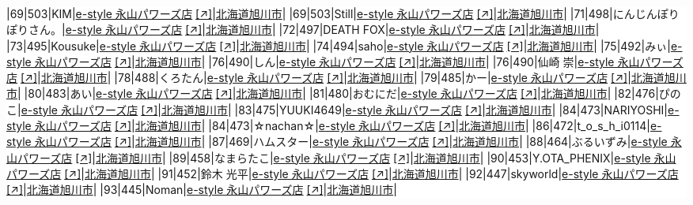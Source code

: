 |69|503|<span class="rank-name-pd">KIM</span>|<a href="/darts/rank/shops/87899.html">e-style 永山パワーズ店</a> <a href="https://vs.phoenixdarts.com/jp/shop/shopDetailInfo/s_87899?s_seq=87899">[↗]</a>|<a href="/darts/rank/北海道/旭川市">北海道旭川市</a>|
|69|503|<span class="rank-name-pd">Still</span>|<a href="/darts/rank/shops/87899.html">e-style 永山パワーズ店</a> <a href="https://vs.phoenixdarts.com/jp/shop/shopDetailInfo/s_87899?s_seq=87899">[↗]</a>|<a href="/darts/rank/北海道/旭川市">北海道旭川市</a>|
|71|498|<span class="rank-name-pd">にんじんぽりぽりさん。</span>|<a href="/darts/rank/shops/87899.html">e-style 永山パワーズ店</a> <a href="https://vs.phoenixdarts.com/jp/shop/shopDetailInfo/s_87899?s_seq=87899">[↗]</a>|<a href="/darts/rank/北海道/旭川市">北海道旭川市</a>|
|72|497|<span class="rank-name-pd">DEATH FOX</span>|<a href="/darts/rank/shops/87899.html">e-style 永山パワーズ店</a> <a href="https://vs.phoenixdarts.com/jp/shop/shopDetailInfo/s_87899?s_seq=87899">[↗]</a>|<a href="/darts/rank/北海道/旭川市">北海道旭川市</a>|
|73|495|<span class="rank-name-pd">Kousuke</span>|<a href="/darts/rank/shops/87899.html">e-style 永山パワーズ店</a> <a href="https://vs.phoenixdarts.com/jp/shop/shopDetailInfo/s_87899?s_seq=87899">[↗]</a>|<a href="/darts/rank/北海道/旭川市">北海道旭川市</a>|
|74|494|<span class="rank-name-pd">saho</span>|<a href="/darts/rank/shops/87899.html">e-style 永山パワーズ店</a> <a href="https://vs.phoenixdarts.com/jp/shop/shopDetailInfo/s_87899?s_seq=87899">[↗]</a>|<a href="/darts/rank/北海道/旭川市">北海道旭川市</a>|
|75|492|<span class="rank-name-pd">みぃ</span>|<a href="/darts/rank/shops/87899.html">e-style 永山パワーズ店</a> <a href="https://vs.phoenixdarts.com/jp/shop/shopDetailInfo/s_87899?s_seq=87899">[↗]</a>|<a href="/darts/rank/北海道/旭川市">北海道旭川市</a>|
|76|490|<span class="rank-name-pd">しん</span>|<a href="/darts/rank/shops/87899.html">e-style 永山パワーズ店</a> <a href="https://vs.phoenixdarts.com/jp/shop/shopDetailInfo/s_87899?s_seq=87899">[↗]</a>|<a href="/darts/rank/北海道/旭川市">北海道旭川市</a>|
|76|490|<span class="rank-name-pd">仙崎 崇</span>|<a href="/darts/rank/shops/87899.html">e-style 永山パワーズ店</a> <a href="https://vs.phoenixdarts.com/jp/shop/shopDetailInfo/s_87899?s_seq=87899">[↗]</a>|<a href="/darts/rank/北海道/旭川市">北海道旭川市</a>|
|78|488|<span class="rank-name-pd">くろたん</span>|<a href="/darts/rank/shops/87899.html">e-style 永山パワーズ店</a> <a href="https://vs.phoenixdarts.com/jp/shop/shopDetailInfo/s_87899?s_seq=87899">[↗]</a>|<a href="/darts/rank/北海道/旭川市">北海道旭川市</a>|
|79|485|<span class="rank-name-pd">かー</span>|<a href="/darts/rank/shops/87899.html">e-style 永山パワーズ店</a> <a href="https://vs.phoenixdarts.com/jp/shop/shopDetailInfo/s_87899?s_seq=87899">[↗]</a>|<a href="/darts/rank/北海道/旭川市">北海道旭川市</a>|
|80|483|<span class="rank-name-pd">あい</span>|<a href="/darts/rank/shops/87899.html">e-style 永山パワーズ店</a> <a href="https://vs.phoenixdarts.com/jp/shop/shopDetailInfo/s_87899?s_seq=87899">[↗]</a>|<a href="/darts/rank/北海道/旭川市">北海道旭川市</a>|
|81|480|<span class="rank-name-pd">おむにだ</span>|<a href="/darts/rank/shops/87899.html">e-style 永山パワーズ店</a> <a href="https://vs.phoenixdarts.com/jp/shop/shopDetailInfo/s_87899?s_seq=87899">[↗]</a>|<a href="/darts/rank/北海道/旭川市">北海道旭川市</a>|
|82|476|<span class="rank-name-pd">ぴのこ</span>|<a href="/darts/rank/shops/87899.html">e-style 永山パワーズ店</a> <a href="https://vs.phoenixdarts.com/jp/shop/shopDetailInfo/s_87899?s_seq=87899">[↗]</a>|<a href="/darts/rank/北海道/旭川市">北海道旭川市</a>|
|83|475|<span class="rank-name-pd">YUUKI4649</span>|<a href="/darts/rank/shops/87899.html">e-style 永山パワーズ店</a> <a href="https://vs.phoenixdarts.com/jp/shop/shopDetailInfo/s_87899?s_seq=87899">[↗]</a>|<a href="/darts/rank/北海道/旭川市">北海道旭川市</a>|
|84|473|<span class="rank-name-pd">NARIYOSHI</span>|<a href="/darts/rank/shops/87899.html">e-style 永山パワーズ店</a> <a href="https://vs.phoenixdarts.com/jp/shop/shopDetailInfo/s_87899?s_seq=87899">[↗]</a>|<a href="/darts/rank/北海道/旭川市">北海道旭川市</a>|
|84|473|<span class="rank-name-pd">☆nachan☆</span>|<a href="/darts/rank/shops/87899.html">e-style 永山パワーズ店</a> <a href="https://vs.phoenixdarts.com/jp/shop/shopDetailInfo/s_87899?s_seq=87899">[↗]</a>|<a href="/darts/rank/北海道/旭川市">北海道旭川市</a>|
|86|472|<span class="rank-name-pd">t_o_s_h_i0114</span>|<a href="/darts/rank/shops/87899.html">e-style 永山パワーズ店</a> <a href="https://vs.phoenixdarts.com/jp/shop/shopDetailInfo/s_87899?s_seq=87899">[↗]</a>|<a href="/darts/rank/北海道/旭川市">北海道旭川市</a>|
|87|469|<span class="rank-name-pd">ハムスター</span>|<a href="/darts/rank/shops/87899.html">e-style 永山パワーズ店</a> <a href="https://vs.phoenixdarts.com/jp/shop/shopDetailInfo/s_87899?s_seq=87899">[↗]</a>|<a href="/darts/rank/北海道/旭川市">北海道旭川市</a>|
|88|464|<span class="rank-name-pd">ぶるいずみ</span>|<a href="/darts/rank/shops/87899.html">e-style 永山パワーズ店</a> <a href="https://vs.phoenixdarts.com/jp/shop/shopDetailInfo/s_87899?s_seq=87899">[↗]</a>|<a href="/darts/rank/北海道/旭川市">北海道旭川市</a>|
|89|458|<span class="rank-name-pd">なまらたこ</span>|<a href="/darts/rank/shops/87899.html">e-style 永山パワーズ店</a> <a href="https://vs.phoenixdarts.com/jp/shop/shopDetailInfo/s_87899?s_seq=87899">[↗]</a>|<a href="/darts/rank/北海道/旭川市">北海道旭川市</a>|
|90|453|<span class="rank-name-pd">Y.OTA_PHENIX</span>|<a href="/darts/rank/shops/87899.html">e-style 永山パワーズ店</a> <a href="https://vs.phoenixdarts.com/jp/shop/shopDetailInfo/s_87899?s_seq=87899">[↗]</a>|<a href="/darts/rank/北海道/旭川市">北海道旭川市</a>|
|91|452|<span class="rank-name-pd">鈴木 光平</span>|<a href="/darts/rank/shops/87899.html">e-style 永山パワーズ店</a> <a href="https://vs.phoenixdarts.com/jp/shop/shopDetailInfo/s_87899?s_seq=87899">[↗]</a>|<a href="/darts/rank/北海道/旭川市">北海道旭川市</a>|
|92|447|<span class="rank-name-pd">skyworld</span>|<a href="/darts/rank/shops/87899.html">e-style 永山パワーズ店</a> <a href="https://vs.phoenixdarts.com/jp/shop/shopDetailInfo/s_87899?s_seq=87899">[↗]</a>|<a href="/darts/rank/北海道/旭川市">北海道旭川市</a>|
|93|445|<span class="rank-name-pd">Noman</span>|<a href="/darts/rank/shops/87899.html">e-style 永山パワーズ店</a> <a href="https://vs.phoenixdarts.com/jp/shop/shopDetailInfo/s_87899?s_seq=87899">[↗]</a>|<a href="/darts/rank/北海道/旭川市">北海道旭川市</a>|